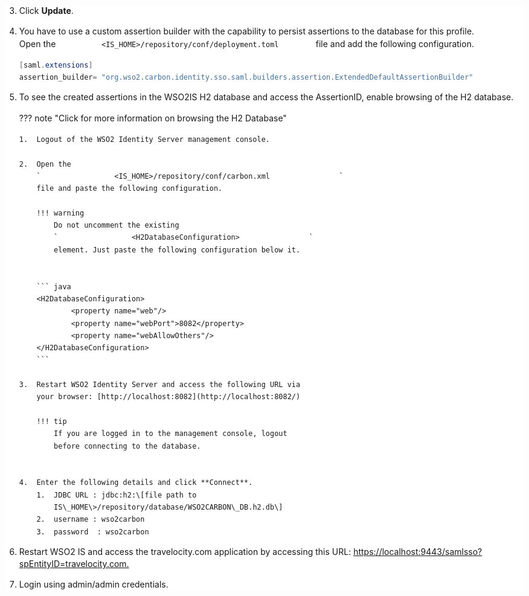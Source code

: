 3.  Click **Update**.
4.  You have to use a custom assertion builder with the capability to
    persist assertions to the database for this profile.  
    Open the
    `           <IS_HOME>/repository/conf/deployment.toml         `
    file and add the following configuration.

    ``` java
    [saml.extensions] 
    assertion_builder= "org.wso2.carbon.identity.sso.saml.builders.assertion.ExtendedDefaultAssertionBuilder"
    ```

5.  To see the created assertions in the WSO2IS H2 database and access
    the AssertionID, enable browsing of the H2 database.

    ??? note "Click for more information on browsing the H2 Database"

        1.  Logout of the WSO2 Identity Server management console.

        2.  Open the
            `                 <IS_HOME>/repository/conf/carbon.xml                `
            file and paste the following configuration.

            !!! warning
                Do not uncomment the existing
                `                 <H2DatabaseConfiguration>                `
                element. Just paste the following configuration below it.
            

            ``` java
            <H2DatabaseConfiguration>
                    <property name="web"/>
                    <property name="webPort">8082</property>
                    <property name="webAllowOthers"/>        
            </H2DatabaseConfiguration>
            ```

        3.  Restart WSO2 Identity Server and access the following URL via
            your browser: [http://localhost:8082](http://localhost:8082/)

            !!! tip
                If you are logged in to the management console, logout
                before connecting to the database.
        

        4.  Enter the following details and click **Connect**.
            1.  JDBC URL : jdbc:h2:\[file path to
                IS\_HOME\>/repository/database/WSO2CARBON\_DB.h2.db\]
            2.  username : wso2carbon
            3.  password  : wso2carbon

6.  Restart WSO2 IS and access the travelocity.com application by
    accessing this URL:
    <https://localhost:9443/samlsso?spEntityID=travelocity.com.>

7.  Login using admin/admin credentials.
